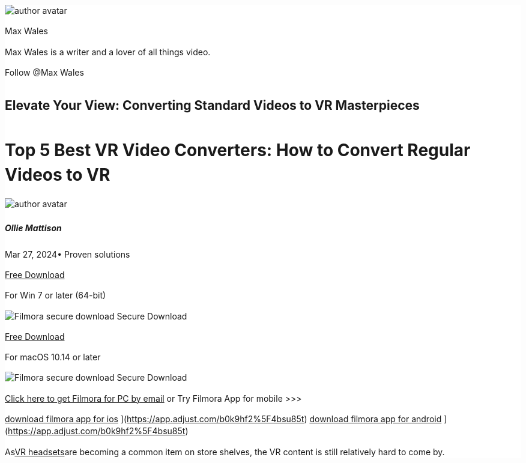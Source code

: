 ![author avatar](https://images.wondershare.com/filmora/article-images/max-wales-author.jpg)

Max Wales

Max Wales is a writer and a lover of all things video.

Follow @Max Wales

<ins class="adsbygoogle"
     style="display:block"
     data-ad-format="autorelaxed"
     data-ad-client="ca-pub-7571918770474297"
     data-ad-slot="1223367746"></ins>

<ins class="adsbygoogle"
     style="display:block"
     data-ad-format="autorelaxed"
     data-ad-client="ca-pub-7571918770474297"
     data-ad-slot="1223367746"></ins>



## Elevate Your View: Converting Standard Videos to VR Masterpieces

# Top 5 Best VR Video Converters: How to Convert Regular Videos to VR

![author avatar](https://images.wondershare.com/filmora/article-images/ollie-mattison.jpg)

##### Ollie Mattison

 Mar 27, 2024• Proven solutions

[Free Download](https://tools.techidaily.com/wondershare/filmora/download/)

For Win 7 or later (64-bit)

![Filmora secure download](https://images.wondershare.com/filmora/images/store/secure.png) Secure Download

[Free Download](https://tools.techidaily.com/wondershare/filmora/download/)

For macOS 10.14 or later

![Filmora secure download](https://images.wondershare.com/filmora/images/store/secure.png) Secure Download

[Click here to get Filmora for PC by email](https://tools.techidaily.com/wondershare/filmora/download/)
or Try Filmora App for mobile >>>

[download filmora app for ios](https://images.wondershare.com/filmorago/article-common/app_store.svg) ](https://app.adjust.com/b0k9hf2%5F4bsu85t) [download filmora app for android](https://images.wondershare.com/filmorago/article-common/google_play.svg) ](https://app.adjust.com/b0k9hf2%5F4bsu85t)

As[VR headsets](https://tools.techidaily.com/wondershare/filmora/download/)are becoming a common item on store shelves, the VR content is still relatively hard to come by.
